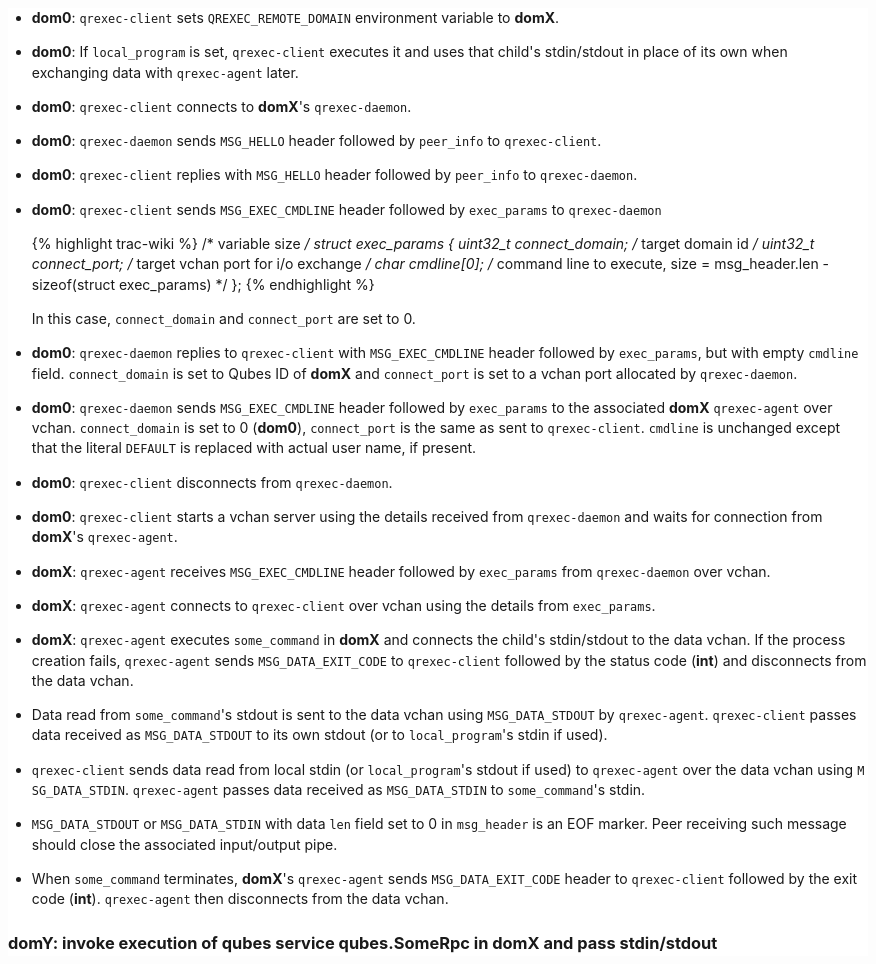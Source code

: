 -   **dom0**: `qrexec-client` sets `QREXEC_REMOTE_DOMAIN` environment variable to **domX**.
-   **dom0**: If `local_program` is set, `qrexec-client` executes it and uses that child's stdin/stdout in place of its own when exchanging data with `qrexec-agent` later.
-   **dom0**: `qrexec-client` connects to **domX**'s `qrexec-daemon`.
-   **dom0**: `qrexec-daemon` sends `MSG_HELLO` header followed by `peer_info` to `qrexec-client`.
-   **dom0**: `qrexec-client` replies with `MSG_HELLO` header followed by `peer_info` to `qrexec-daemon`.
-   **dom0**: `qrexec-client` sends `MSG_EXEC_CMDLINE` header followed by `exec_params` to `qrexec-daemon`

    {% highlight trac-wiki %}
     /* variable size */
     struct exec_params {
        uint32_t connect_domain; /* target domain id */
        uint32_t connect_port;   /* target vchan port for i/o exchange */
        char cmdline[0];         /* command line to execute, size = msg_header.len - sizeof(struct exec_params) */
     };
    {% endhighlight %}

    In this case, `connect_domain` and `connect_port` are set to 0.

-   **dom0**: `qrexec-daemon` replies to `qrexec-client` with `MSG_EXEC_CMDLINE` header followed by `exec_params`, but with empty `cmdline` field. `connect_domain` is set to Qubes ID of **domX** and `connect_port` is set to a vchan port allocated by `qrexec-daemon`.
-   **dom0**: `qrexec-daemon` sends `MSG_EXEC_CMDLINE` header followed by `exec_params` to the associated **domX** `qrexec-agent` over vchan. `connect_domain` is set to 0 (**dom0**), `connect_port` is the same as sent to `qrexec-client`. `cmdline` is unchanged except that the literal `DEFAULT` is replaced with actual user name, if present.
-   **dom0**: `qrexec-client` disconnects from `qrexec-daemon`.
-   **dom0**: `qrexec-client` starts a vchan server using the details received from `qrexec-daemon` and waits for connection from **domX**'s `qrexec-agent`.
-   **domX**: `qrexec-agent` receives `MSG_EXEC_CMDLINE` header followed by `exec_params` from `qrexec-daemon` over vchan.
-   **domX**: `qrexec-agent` connects to `qrexec-client` over vchan using the details from `exec_params`.
-   **domX**: `qrexec-agent` executes `some_command` in **domX** and connects the child's stdin/stdout to the data vchan. If the process creation fails, `qrexec-agent` sends `MSG_DATA_EXIT_CODE` to `qrexec-client` followed by the status code (**int**) and disconnects from the data vchan.
-   Data read from `some_command`'s stdout is sent to the data vchan using `MSG_DATA_STDOUT` by `qrexec-agent`. `qrexec-client` passes data received as `MSG_DATA_STDOUT` to its own stdout (or to `local_program`'s stdin if used).
-   `qrexec-client` sends data read from local stdin (or `local_program`'s stdout if used) to `qrexec-agent` over the data vchan using `MSG_DATA_STDIN`. `qrexec-agent` passes data received as `MSG_DATA_STDIN` to `some_command`'s stdin.
-   `MSG_DATA_STDOUT` or `MSG_DATA_STDIN` with data `len` field set to 0 in `msg_header` is an EOF marker. Peer receiving such message should close the associated input/output pipe.
-   When `some_command` terminates, **domX**'s `qrexec-agent` sends `MSG_DATA_EXIT_CODE` header to `qrexec-client` followed by the exit code (**int**). `qrexec-agent` then disconnects from the data vchan.

### domY: invoke execution of qubes service qubes.SomeRpc in domX and pass stdin/stdout
